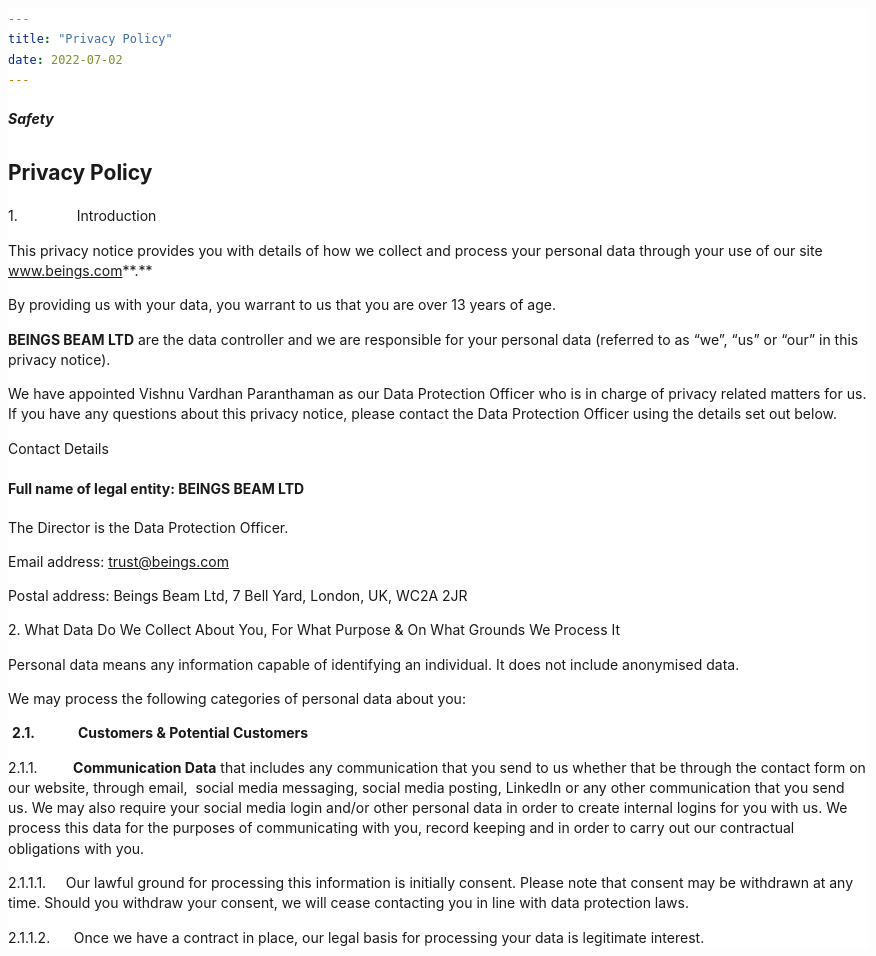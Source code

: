 ```yaml
---
title: "Privacy Policy"
date: 2022-07-02
---
```


##### Safety

## Privacy Policy

1.               Introduction

This privacy notice provides you with details of how we collect and process your personal data through your use of our site www.beings.com**.**

By providing us with your data, you warrant to us that you are over 13 years of age.

**BEINGS BEAM LTD** are the data controller and we are responsible for your personal data (referred to as “we”, “us” or “our” in this privacy notice).

We have appointed Vishnu Vardhan Paranthaman as our Data Protection Officer who is in charge of privacy related matters for us. If you have any questions about this privacy notice, please contact the Data Protection Officer using the details set out below.

Contact Details

#### Full name of legal entity: BEINGS BEAM LTD

The Director is the Data Protection Officer.

Email address: trust@beings.com

Postal address: Beings Beam Ltd, 7 Bell Yard, London, UK, WC2A 2JR

2\. What Data Do We Collect About You, For What Purpose & On What Grounds We Process It

Personal data means any information capable of identifying an individual. It does not include anonymised data.

We may process the following categories of personal data about you:

 **2.1.             Customers & Potential Customers**

2.1.1.         **Communication Data** that includes any communication that you send to us whether that be through the contact form on our website, through email,  social media messaging, social media posting, LinkedIn or any other communication that you send us. We may also require your social media login and/or other personal data in order to create internal logins for you with us. We process this data for the purposes of communicating with you, record keeping and in order to carry out our contractual obligations with you.

2.1.1.1.     Our lawful ground for processing this information is initially consent. Please note that consent may be withdrawn at any time. Should you withdraw your consent, we will cease contacting you in line with data protection laws.

2.1.1.2.      Once we have a contract in place, our legal basis for processing your data is legitimate interest.
